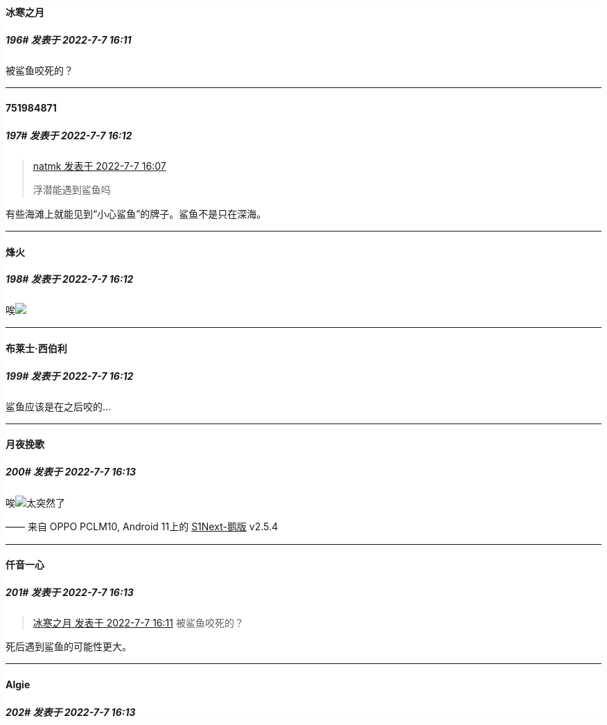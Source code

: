 ####  冰寒之月  
##### 196#       发表于 2022-7-7 16:11

被鲨鱼咬死的？

*****

####  751984871  
##### 197#       发表于 2022-7-7 16:12

<blockquote><a href="httphttps://bbs.saraba1st.com/2b/forum.php?mod=redirect&amp;goto=findpost&amp;pid=56560615&amp;ptid=2079830" target="_blank">natmk 发表于 2022-7-7 16:07</a>

浮潜能遇到鲨鱼吗</blockquote>
有些海滩上就能见到“小心鲨鱼”的牌子。鲨鱼不是只在深海。

*****

####  烽火  
##### 198#       发表于 2022-7-7 16:12

唉<img src="https://static.saraba1st.com/image/smiley/face2017/139.png" referrerpolicy="no-referrer">

*****

####  布莱士·西伯利  
##### 199#       发表于 2022-7-7 16:12

鲨鱼应该是在之后咬的…

*****

####  月夜挽歌  
##### 200#       发表于 2022-7-7 16:13

唉<img src="https://static.saraba1st.com/image/smiley/face2017/235.png" referrerpolicy="no-referrer">太突然了

—— 来自 OPPO PCLM10, Android 11上的 [S1Next-鹅版](https://github.com/ykrank/S1-Next/releases) v2.5.4

*****

####  仟音一心  
##### 201#       发表于 2022-7-7 16:13

<blockquote><a href="httphttps://bbs.saraba1st.com/2b/forum.php?mod=redirect&amp;goto=findpost&amp;pid=56560707&amp;ptid=2079830" target="_blank">冰寒之月 发表于 2022-7-7 16:11</a>
被鲨鱼咬死的？</blockquote>
死后遇到鲨鱼的可能性更大。

*****

####  Algie  
##### 202#       发表于 2022-7-7 16:13
